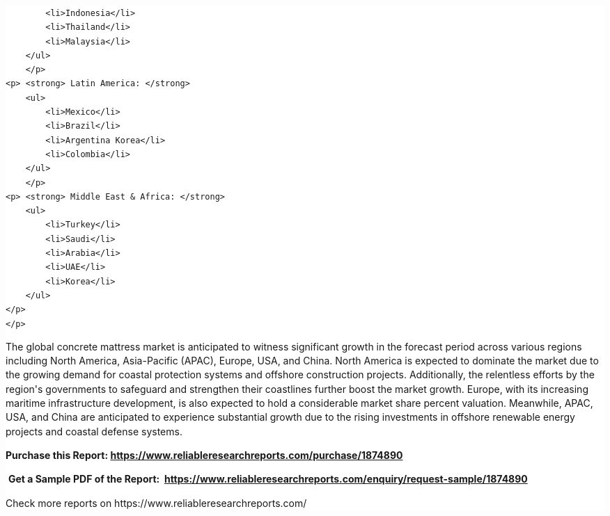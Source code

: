            <li>Indonesia</li>
            <li>Thailand</li>
            <li>Malaysia</li>
        </ul>
        </p> 
    <p> <strong> Latin America: </strong>
        <ul>
            <li>Mexico</li>
            <li>Brazil</li>
            <li>Argentina Korea</li>
            <li>Colombia</li>
        </ul>
        </p> 
    <p> <strong> Middle East & Africa: </strong>
        <ul>
            <li>Turkey</li>
            <li>Saudi</li>
            <li>Arabia</li>
            <li>UAE</li>
            <li>Korea</li>
        </ul>
    </p>
    </p>
<p><p>The global concrete mattress market is anticipated to witness significant growth in the forecast period across various regions including North America, Asia-Pacific (APAC), Europe, USA, and China. North America is expected to dominate the market due to the growing demand for coastal protection systems and offshore construction projects. Additionally, the relentless efforts by the region's governments to safeguard and strengthen their coastlines further boost the market growth. Europe, with its increasing maritime infrastructure development, is also expected to hold a considerable market share percent valuation. Meanwhile, APAC, USA, and China are anticipated to experience substantial growth due to the rising investments in offshore renewable energy projects and coastal defense systems.</p></p>
<p><strong>Purchase this Report: <a href="https://www.reliableresearchreports.com/purchase/1874890">https://www.reliableresearchreports.com/purchase/1874890</a></strong></p>
<p>&nbsp;<strong>Get a Sample PDF of the Report:&nbsp;&nbsp;<a href="https://www.reliableresearchreports.com/enquiry/request-sample/1874890">https://www.reliableresearchreports.com/enquiry/request-sample/1874890</a></strong></p>
<p><strong></strong></p>
<p>Check more reports on https://www.reliableresearchreports.com/</p>